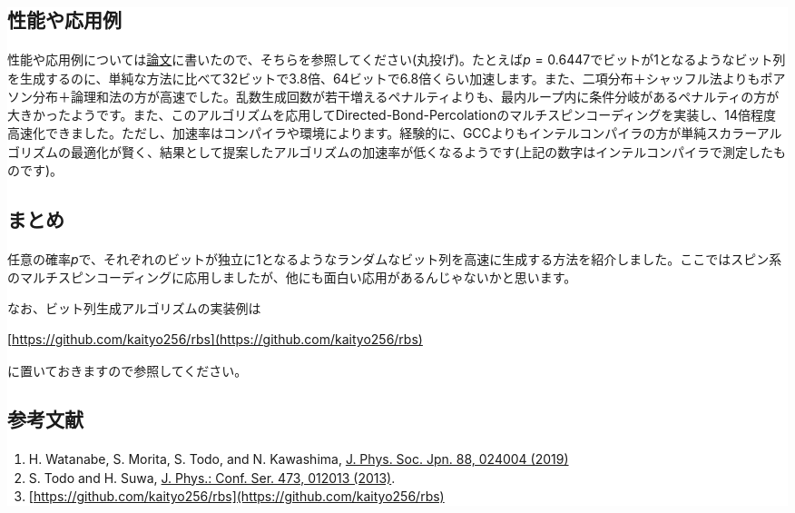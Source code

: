 ## 性能や応用例

性能や応用例については[論文](https://doi.org/10.7566/JPSJ.88.024004)に書いたので、そちらを参照してください(丸投げ)。たとえば$p=0.6447$でビットが1となるようなビット列を生成するのに、単純な方法に比べて32ビットで3.8倍、64ビットで6.8倍くらい加速します。また、二項分布＋シャッフル法よりもポアソン分布＋論理和法の方が高速でした。乱数生成回数が若干増えるペナルティよりも、最内ループ内に条件分岐があるペナルティの方が大きかったようです。また、このアルゴリズムを応用してDirected-Bond-Percolationのマルチスピンコーディングを実装し、14倍程度高速化できました。ただし、加速率はコンパイラや環境によります。経験的に、GCCよりもインテルコンパイラの方が単純スカラーアルゴリズムの最適化が賢く、結果として提案したアルゴリズムの加速率が低くなるようです(上記の数字はインテルコンパイラで測定したものです)。

## まとめ

任意の確率$p$で、それぞれのビットが独立に$1$となるようなランダムなビット列を高速に生成する方法を紹介しました。ここではスピン系のマルチスピンコーディングに応用しましたが、他にも面白い応用があるんじゃないかと思います。

なお、ビット列生成アルゴリズムの実装例は

[https://github.com/kaityo256/rbs](https://github.com/kaityo256/rbs)

に置いておきますので参照してください。

## 参考文献

1. H. Watanabe, S. Morita, S. Todo, and N. Kawashima, [J. Phys. Soc. Jpn. 88, 024004 (2019)](https://doi.org/10.7566/JPSJ.88.024004)
2. S. Todo and H. Suwa, [J. Phys.: Conf. Ser. 473, 012013 (2013)](https://doi.org/10.1088%2F1742-6596%2F473%2F1%2F012013).
3. [https://github.com/kaityo256/rbs](https://github.com/kaityo256/rbs)
